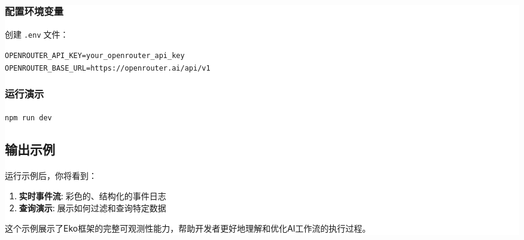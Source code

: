 ### 配置环境变量
创建 `.env` 文件：
```env
OPENROUTER_API_KEY=your_openrouter_api_key
OPENROUTER_BASE_URL=https://openrouter.ai/api/v1
```

### 运行演示
```bash
npm run dev
```

## 输出示例

运行示例后，你将看到：

1. **实时事件流**: 彩色的、结构化的事件日志
2. **查询演示**: 展示如何过滤和查询特定数据


这个示例展示了Eko框架的完整可观测性能力，帮助开发者更好地理解和优化AI工作流的执行过程。
